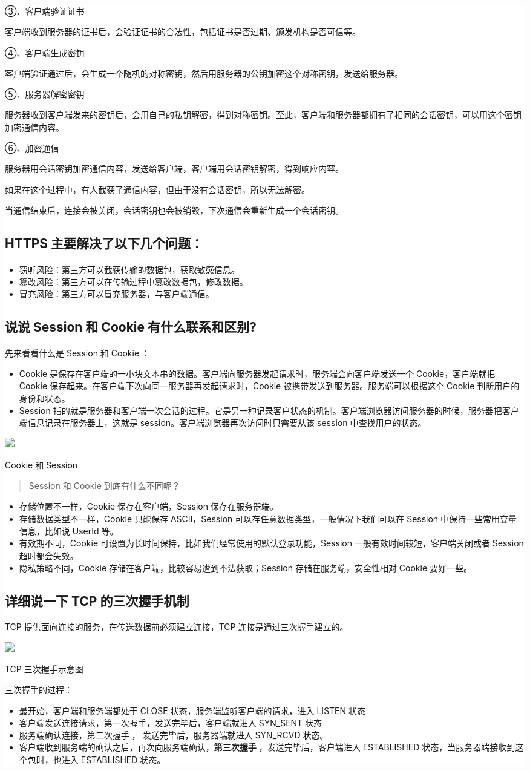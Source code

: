 ③、客户端验证证书

客户端收到服务器的证书后，会验证证书的合法性，包括证书是否过期、颁发机构是否可信等。

④、客户端生成密钥

客户端验证通过后，会生成一个随机的对称密钥，然后用服务器的公钥加密这个对称密钥，发送给服务器。

⑤、服务器解密密钥

服务器收到客户端发来的密钥后，会用自己的私钥解密，得到对称密钥。至此，客户端和服务器都拥有了相同的会话密钥，可以用这个密钥加密通信内容。

⑥、加密通信

服务器用会话密钥加密通信内容，发送给客户端，客户端用会话密钥解密，得到响应内容。

如果在这个过程中，有人截获了通信内容，但由于没有会话密钥，所以无法解密。

当通信结束后，连接会被关闭，会话密钥也会被销毁，下次通信会重新生成一个会话密钥。

## HTTPS 主要解决了以下几个问题：

- 窃听风险：第三方可以截获传输的数据包，获取敏感信息。
- 篡改风险：第三方可以在传输过程中篡改数据包，修改数据。
- 冒充风险：第三方可以冒充服务器，与客户端通信。

## 说说 Session 和 Cookie 有什么联系和区别?

先来看看什么是 Session 和 Cookie ：

- Cookie 是保存在客户端的一小块文本串的数据。客户端向服务器发起请求时，服务端会向客户端发送一个 Cookie，客户端就把 Cookie 保存起来。在客户端下次向同一服务器再发起请求时，Cookie 被携带发送到服务器。服务端可以根据这个 Cookie 判断用户的身份和状态。
- Session 指的就是服务器和客户端一次会话的过程。它是另一种记录客户状态的机制。客户端浏览器访问服务器的时候，服务器把客户端信息记录在服务器上，这就是 session。客户端浏览器再次访问时只需要从该 session 中查找用户的状态。

![](/picture/computerNet/Oh7ZbnoocooIB0xdNvNcBDiIn6d.png)

Cookie 和 Session

> Session 和 Cookie 到底有什么不同呢？

- 存储位置不一样，Cookie 保存在客户端，Session 保存在服务器端。
- 存储数据类型不一样，Cookie 只能保存 ASCII，Session 可以存任意数据类型，一般情况下我们可以在 Session 中保持一些常用变量信息，比如说 UserId 等。
- 有效期不同，Cookie 可设置为长时间保持，比如我们经常使用的默认登录功能，Session 一般有效时间较短，客户端关闭或者 Session 超时都会失效。
- 隐私策略不同，Cookie 存储在客户端，比较容易遭到不法获取；Session 存储在服务端，安全性相对 Cookie 要好一些。

## 详细说一下 TCP 的三次握手机制

TCP 提供面向连接的服务，在传送数据前必须建立连接，TCP 连接是通过三次握手建立的。

![](/picture/computerNet/ZE7XbANLMocnRxx7E8EcVwsYnQc.png)

TCP 三次握手示意图

三次握手的过程：

- 最开始，客户端和服务端都处于 CLOSE 状态，服务端监听客户端的请求，进入 LISTEN 状态
- 客户端发送连接请求，第一次握手，发送完毕后，客户端就进入 SYN_SENT 状态
- 服务端确认连接，第二次握手 ， 发送完毕后，服务器端就进入 SYN_RCVD 状态。
- 客户端收到服务端的确认之后，再次向服务端确认，**第三次握手** ，发送完毕后，客户端进入 ESTABLISHED 状态，当服务器端接收到这个包时，也进入 ESTABLISHED 状态。
